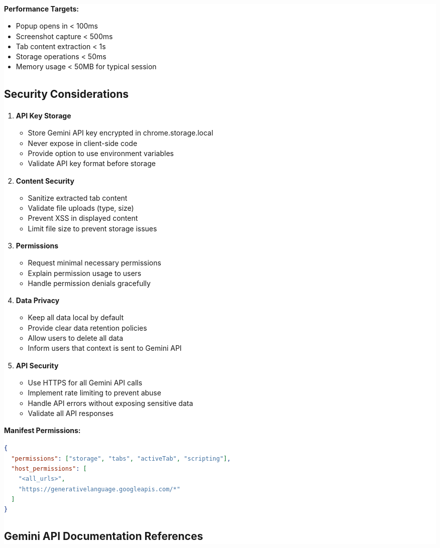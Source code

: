 **Performance Targets:**

- Popup opens in < 100ms
- Screenshot capture < 500ms
- Tab content extraction < 1s
- Storage operations < 50ms
- Memory usage < 50MB for typical session

## Security Considerations

1. **API Key Storage**

   - Store Gemini API key encrypted in chrome.storage.local
   - Never expose in client-side code
   - Provide option to use environment variables
   - Validate API key format before storage

2. **Content Security**

   - Sanitize extracted tab content
   - Validate file uploads (type, size)
   - Prevent XSS in displayed content
   - Limit file size to prevent storage issues

3. **Permissions**

   - Request minimal necessary permissions
   - Explain permission usage to users
   - Handle permission denials gracefully

4. **Data Privacy**

   - Keep all data local by default
   - Provide clear data retention policies
   - Allow users to delete all data
   - Inform users that context is sent to Gemini API

5. **API Security**
   - Use HTTPS for all Gemini API calls
   - Implement rate limiting to prevent abuse
   - Handle API errors without exposing sensitive data
   - Validate all API responses

**Manifest Permissions:**

```json
{
  "permissions": ["storage", "tabs", "activeTab", "scripting"],
  "host_permissions": [
    "<all_urls>",
    "https://generativelanguage.googleapis.com/*"
  ]
}
```

## Gemini API Documentation References
